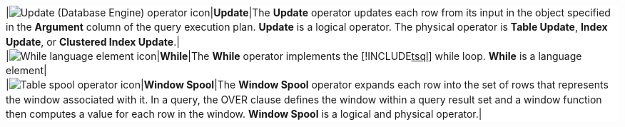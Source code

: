 |![Update (Database Engine) operator icon](../relational-databases/media/update-32x.gif "Update (Database Engine) operator icon")|**Update**|The **Update** operator updates each row from its input in the object specified in the **Argument** column of the query execution plan. **Update** is a logical operator. The physical operator is **Table Update**, **Index Update**, or **Clustered Index Update**.|  
|![While language element icon](../relational-databases/media/while-32x.gif "While language element icon")|**While**|The **While** operator implements the [!INCLUDE[tsql](../includes/tsql-md.md)] while loop. **While** is a language element|  
|![Table spool operator icon](../relational-databases/media/table-spool-32x.gif "Table spool operator icon")|**Window Spool**|The **Window Spool** operator expands each row into the set of rows that represents the window associated with it. In a query, the OVER clause defines the window within a query result set and a window function then computes a value for each row in the window. **Window Spool** is a logical and physical operator.|  
  
  

